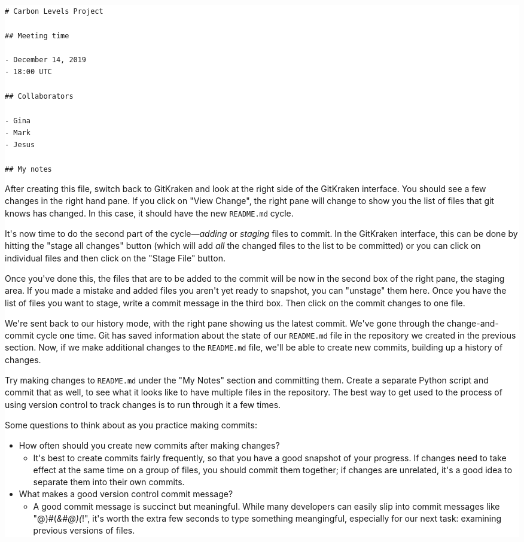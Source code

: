 ```
# Carbon Levels Project

## Meeting time

- December 14, 2019
- 18:00 UTC

## Collaborators

- Gina
- Mark
- Jesus

## My notes

```

After creating this file, switch back to GitKraken and
look at the right side of the GitKraken interface. You should see a few changes
in the right hand pane. If you click on "View Change", the right pane will change to show you the list of files that git knows has changed. In this case, it should
have the new `README.md` cycle.

It's now time to do the second part of the cycle—*adding* or *staging* files to commit. In the GitKraken interface, this can be done by hitting the "stage all changes" button (which will add *all* the changed files to the list to be committed) or you can click on individual files and then click on the "Stage File" button.

Once you've done this, the files that are to be added to the commit will be now in the second box of the right pane, the staging area. If you made a mistake and added files you aren't yet ready to snapshot, you can "unstage" them here. Once you have the list of files you want to stage, write a commit message in the third box. Then click on the commit changes to one file.

We're sent back to our history mode, with the right pane showing us the latest commit. We've gone through the change-and-commit cycle one time. Git has saved
information about the state of our `README.md` file in the repository we created
in the previous section. Now, if we make additional changes to the `README.md`
file, we'll be able to create new commits, building up a history of changes.

Try making changes to `README.md` under the "My Notes" section
and committing them. Create a separate Python script and
commit that as well, to see what it looks like to have multiple files in
the repository. The best way to get used to the process of using version
control to track changes is to run through it a few times.

Some questions to think about as you practice making commits:

- How often should you create new commits after making changes?
    - It's best to create commits fairly frequently, so that you have a good snapshot of your progress. If changes need to take effect at the same time on a group of files, you should commit them together; if changes are unrelated, it's a good idea to separate them into their own commits.
- What makes a good version control commit message?
    - A good commit message is succinct but meaningful. While many
developers can easily slip into commit messages like "@)#(*&#@)(*!", it's
worth the extra few seconds to type something meangingful, especially for our
next task: examining previous versions of files.
